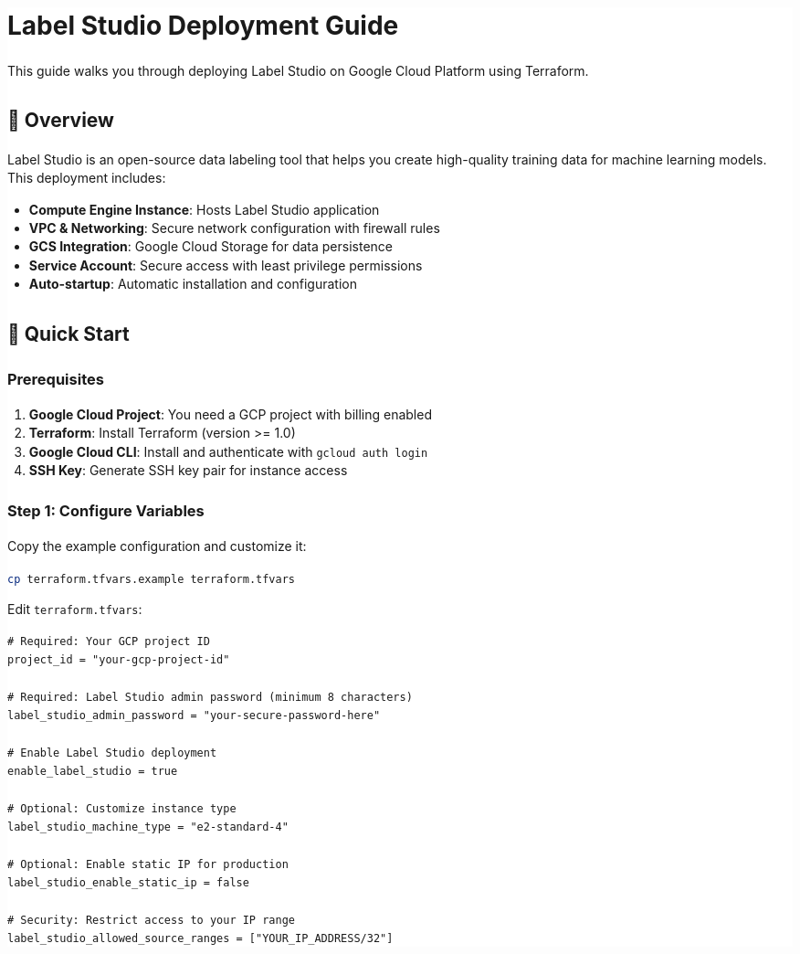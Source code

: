 # Label Studio Deployment Guide

This guide walks you through deploying Label Studio on Google Cloud Platform using Terraform.

## 🎯 Overview

Label Studio is an open-source data labeling tool that helps you create high-quality training data for machine learning models. This deployment includes:

- **Compute Engine Instance**: Hosts Label Studio application
- **VPC & Networking**: Secure network configuration with firewall rules
- **GCS Integration**: Google Cloud Storage for data persistence
- **Service Account**: Secure access with least privilege permissions
- **Auto-startup**: Automatic installation and configuration

## 🚀 Quick Start

### Prerequisites

1. **Google Cloud Project**: You need a GCP project with billing enabled
2. **Terraform**: Install Terraform (version >= 1.0)
3. **Google Cloud CLI**: Install and authenticate with `gcloud auth login`
4. **SSH Key**: Generate SSH key pair for instance access

### Step 1: Configure Variables

Copy the example configuration and customize it:

```bash
cp terraform.tfvars.example terraform.tfvars
```

Edit `terraform.tfvars`:

```hcl
# Required: Your GCP project ID
project_id = "your-gcp-project-id"

# Required: Label Studio admin password (minimum 8 characters)
label_studio_admin_password = "your-secure-password-here"

# Enable Label Studio deployment
enable_label_studio = true

# Optional: Customize instance type
label_studio_machine_type = "e2-standard-4"

# Optional: Enable static IP for production
label_studio_enable_static_ip = false

# Security: Restrict access to your IP range
label_studio_allowed_source_ranges = ["YOUR_IP_ADDRESS/32"]
```
